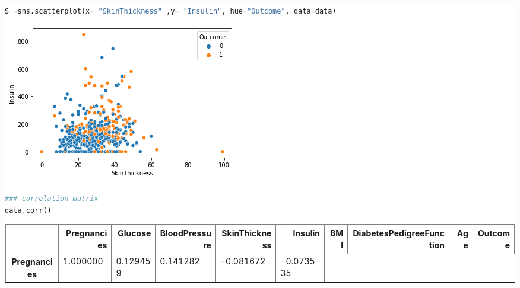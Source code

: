 


```python
S =sns.scatterplot(x= "SkinThickness" ,y= "Insulin", hue="Outcome", data=data)
```


![png](output_33_0.png)



```python
### correlation matrix
data.corr()
```




<div>
<style scoped>
    .dataframe tbody tr th:only-of-type {
        vertical-align: middle;
    }

    .dataframe tbody tr th {
        vertical-align: top;
    }

    .dataframe thead th {
        text-align: right;
    }
</style>
<table border="1" class="dataframe">
  <thead>
    <tr style="text-align: right;">
      <th></th>
      <th>Pregnancies</th>
      <th>Glucose</th>
      <th>BloodPressure</th>
      <th>SkinThickness</th>
      <th>Insulin</th>
      <th>BMI</th>
      <th>DiabetesPedigreeFunction</th>
      <th>Age</th>
      <th>Outcome</th>
    </tr>
  </thead>
  <tbody>
    <tr>
      <th>Pregnancies</th>
      <td>1.000000</td>
      <td>0.129459</td>
      <td>0.141282</td>
      <td>-0.081672</td>
      <td>-0.073535</td>